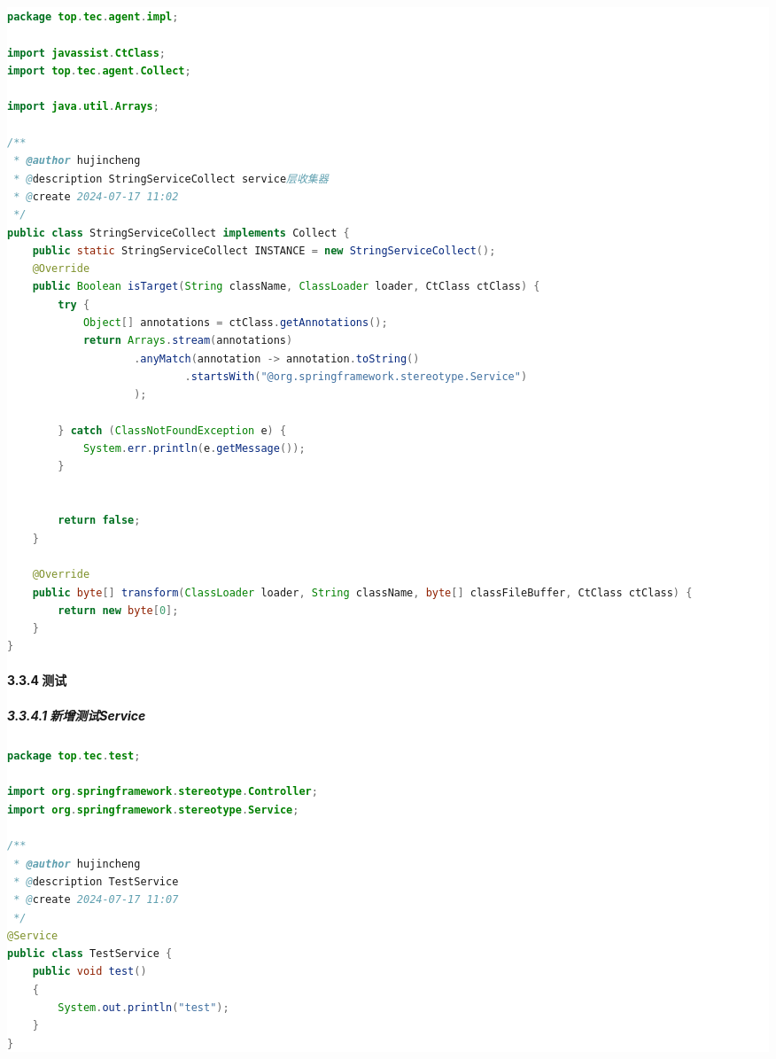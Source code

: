 ```java
package top.tec.agent.impl;

import javassist.CtClass;
import top.tec.agent.Collect;

import java.util.Arrays;

/**
 * @author hujincheng
 * @description StringServiceCollect service层收集器
 * @create 2024-07-17 11:02
 */
public class StringServiceCollect implements Collect {
    public static StringServiceCollect INSTANCE = new StringServiceCollect();
    @Override
    public Boolean isTarget(String className, ClassLoader loader, CtClass ctClass) {
        try {
            Object[] annotations = ctClass.getAnnotations();
            return Arrays.stream(annotations)
                    .anyMatch(annotation -> annotation.toString()
                            .startsWith("@org.springframework.stereotype.Service")
                    );

        } catch (ClassNotFoundException e) {
            System.err.println(e.getMessage());
        }


        return false;
    }

    @Override
    public byte[] transform(ClassLoader loader, String className, byte[] classFileBuffer, CtClass ctClass) {
        return new byte[0];
    }
}

```

#### 3.3.4 测试

##### 3.3.4.1 新增测试Service

```java
package top.tec.test;

import org.springframework.stereotype.Controller;
import org.springframework.stereotype.Service;

/**
 * @author hujincheng
 * @description TestService
 * @create 2024-07-17 11:07
 */
@Service
public class TestService {
    public void test()
    {
        System.out.println("test");
    }
}

```